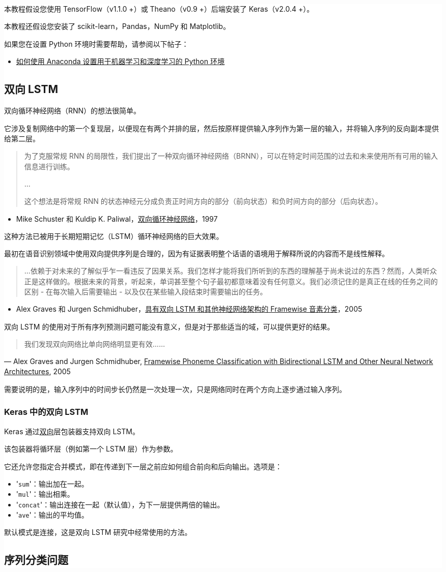 本教程假设您使用 TensorFlow（v1.1.0 +）或 Theano（v0.9 +）后端安装了 Keras（v2.0.4 +）。

本教程还假设您安装了 scikit-learn，Pandas，NumPy 和 Matplotlib。

如果您在设置 Python 环境时需要帮助，请参阅以下帖子：

*   [如何使用 Anaconda 设置用于机器学习和深度学习的 Python 环境](http://machinelearningmastery.com/setup-python-environment-machine-learning-deep-learning-anaconda/)

## 双向 LSTM

双向循环神经网络（RNN）的想法很简单。

它涉及复制网络中的第一个复现层，以便现在有两个并排的层，然后按原样提供输入序列作为第一层的输入，并将输入序列的反向副本提供给第二层。

> 为了克服常规 RNN 的局限性，我们提出了一种双向循环神经网络（BRNN），可以在特定时间范围的过去和未来使用所有可用的输入信息进行训练。
> 
> ...
> 
> 这个想法是将常规 RNN 的状态神经元分成负责正时间方向的部分（前向状态）和负时间方向的部分（后向状态）。

- Mike Schuster 和 Kuldip K. Paliwal，[双向循环神经网络](https://maxwell.ict.griffith.edu.au/spl/publications/papers/ieeesp97_schuster.pdf)，1997

这种方法已被用于长期短期记忆（LSTM）循环神经网络的巨大效果。

最初在语音识别领域中使用双向提供序列是合理的，因为有证据表明整个话语的语境用于解释所说的内容而不是线性解释。

> ...依赖于对未来的了解似乎乍一看违反了因果关系。我们怎样才能将我们所听到的东西的理解基于尚未说过的东西？然而，人类听众正是这样做的。根据未来的背景，听起来，单词甚至整个句子最初都意味着没有任何意义。我们必须记住的是真正在线的任务之间的区别 - 在每次输入后需要输出 - 以及仅在某些输入段结束时需要输出的任务。

- Alex Graves 和 Jurgen Schmidhuber，[具有双向 LSTM 和其他神经网络架构的 Framewise 音素分类](ftp://ftp.idsia.ch/pub/juergen/nn_2005.pdf)，2005

双向 LSTM 的使用对于所有序列预测问题可能没有意义，但是对于那些适当的域，可以提供更好的结果。

> 我们发现双向网络比单向网络明显更有效......

— Alex Graves and Jurgen Schmidhuber, [Framewise Phoneme Classification with Bidirectional LSTM and Other Neural Network Architectures](ftp://ftp.idsia.ch/pub/juergen/nn_2005.pdf), 2005

需要说明的是，输入序列中的时间步长仍然是一次处理一次，只是网络同时在两个方向上逐步通过输入序列。

### Keras 中的双向 LSTM

Keras 通过[双向](https://keras.io/layers/wrappers/#bidirectional)层包装器支持双向 LSTM。

该包装器将循环层（例如第一个 LSTM 层）作为参数。

它还允许您指定合并模式，即在传递到下一层之前应如何组合前向和后向输出。选项是：

*   '`sum`'：输出加在一起。
*   '`mul`'：输出相乘。
*   '`concat`'：输出连接在一起（默认值），为下一层提供两倍的输出。
*   '`ave`'：输出的平均值。

默认模式是连接，这是双向 LSTM 研究中经常使用的方法。

## 序列分类问题
